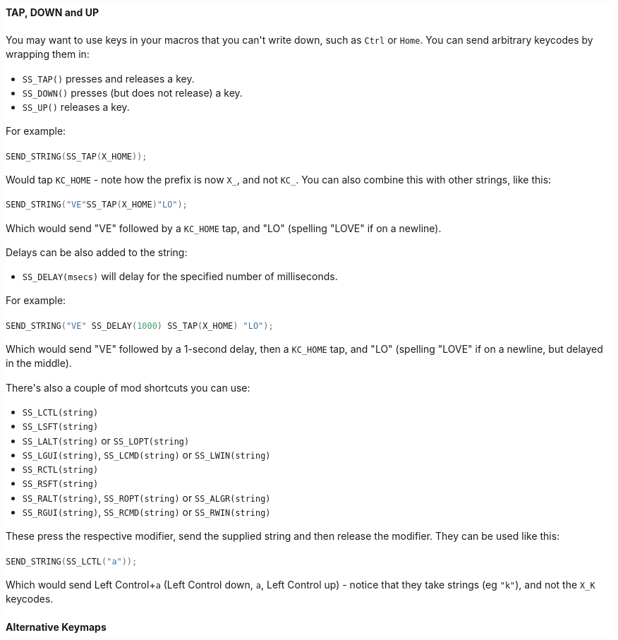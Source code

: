 
#### TAP, DOWN and UP

You may want to use keys in your macros that you can't write down, such as `Ctrl` or `Home`.
You can send arbitrary keycodes by wrapping them in:

* `SS_TAP()` presses and releases a key.
* `SS_DOWN()` presses (but does not release) a key.
* `SS_UP()` releases a key.

For example:

```c
SEND_STRING(SS_TAP(X_HOME));
```

Would tap `KC_HOME` - note how the prefix is now `X_`, and not `KC_`. You can also combine this with other strings, like this:

```c
SEND_STRING("VE"SS_TAP(X_HOME)"LO");
```

Which would send "VE" followed by a `KC_HOME` tap, and "LO" (spelling "LOVE" if on a newline).

Delays can be also added to the string:

* `SS_DELAY(msecs)` will delay for the specified number of milliseconds.

For example:

```c
SEND_STRING("VE" SS_DELAY(1000) SS_TAP(X_HOME) "LO");
```

Which would send "VE" followed by a 1-second delay, then a `KC_HOME` tap, and "LO" (spelling "LOVE" if on a newline, but delayed in the middle).

There's also a couple of mod shortcuts you can use:

* `SS_LCTL(string)`
* `SS_LSFT(string)`
* `SS_LALT(string)` or `SS_LOPT(string)`
* `SS_LGUI(string)`, `SS_LCMD(string)` or `SS_LWIN(string)`
* `SS_RCTL(string)`
* `SS_RSFT(string)`
* `SS_RALT(string)`, `SS_ROPT(string)` or `SS_ALGR(string)`
* `SS_RGUI(string)`, `SS_RCMD(string)` or `SS_RWIN(string)`

These press the respective modifier, send the supplied string and then release the modifier.
They can be used like this:

```c
SEND_STRING(SS_LCTL("a"));
```

Which would send Left Control+`a` (Left Control down, `a`, Left Control up) - notice that they take strings (eg `"k"`), and not the `X_K` keycodes.

#### Alternative Keymaps
